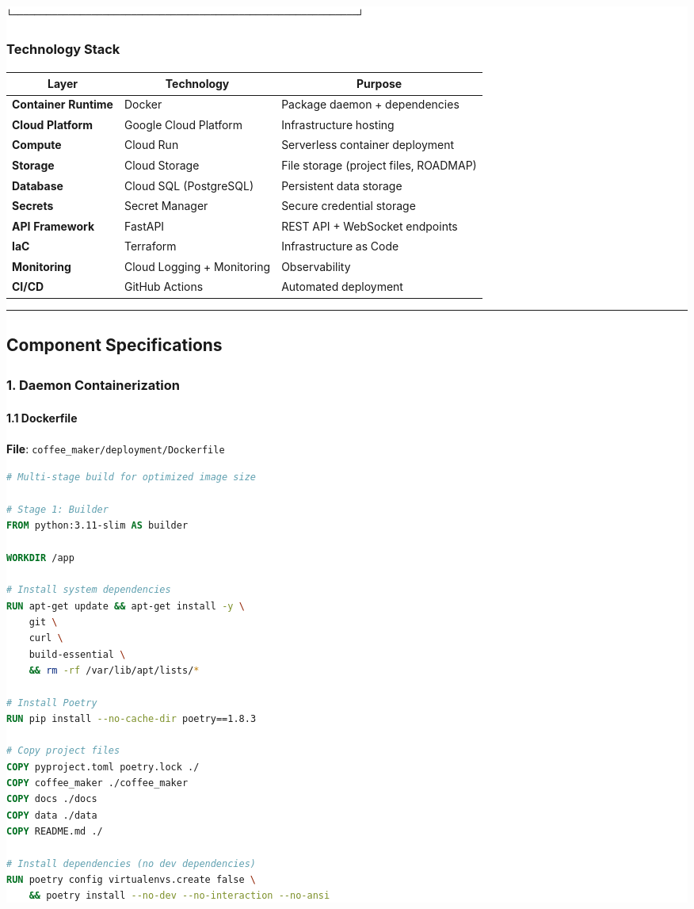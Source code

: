 ```
└─────────────────────────────────────────────────────────────┘
```

### Technology Stack

| Layer | Technology | Purpose |
|-------|-----------|---------|
| **Container Runtime** | Docker | Package daemon + dependencies |
| **Cloud Platform** | Google Cloud Platform | Infrastructure hosting |
| **Compute** | Cloud Run | Serverless container deployment |
| **Storage** | Cloud Storage | File storage (project files, ROADMAP) |
| **Database** | Cloud SQL (PostgreSQL) | Persistent data storage |
| **Secrets** | Secret Manager | Secure credential storage |
| **API Framework** | FastAPI | REST API + WebSocket endpoints |
| **IaC** | Terraform | Infrastructure as Code |
| **Monitoring** | Cloud Logging + Monitoring | Observability |
| **CI/CD** | GitHub Actions | Automated deployment |

---

## Component Specifications

### 1. Daemon Containerization

#### 1.1 Dockerfile

**File**: `coffee_maker/deployment/Dockerfile`

```dockerfile
# Multi-stage build for optimized image size

# Stage 1: Builder
FROM python:3.11-slim AS builder

WORKDIR /app

# Install system dependencies
RUN apt-get update && apt-get install -y \
    git \
    curl \
    build-essential \
    && rm -rf /var/lib/apt/lists/*

# Install Poetry
RUN pip install --no-cache-dir poetry==1.8.3

# Copy project files
COPY pyproject.toml poetry.lock ./
COPY coffee_maker ./coffee_maker
COPY docs ./docs
COPY data ./data
COPY README.md ./

# Install dependencies (no dev dependencies)
RUN poetry config virtualenvs.create false \
    && poetry install --no-dev --no-interaction --no-ansi

```